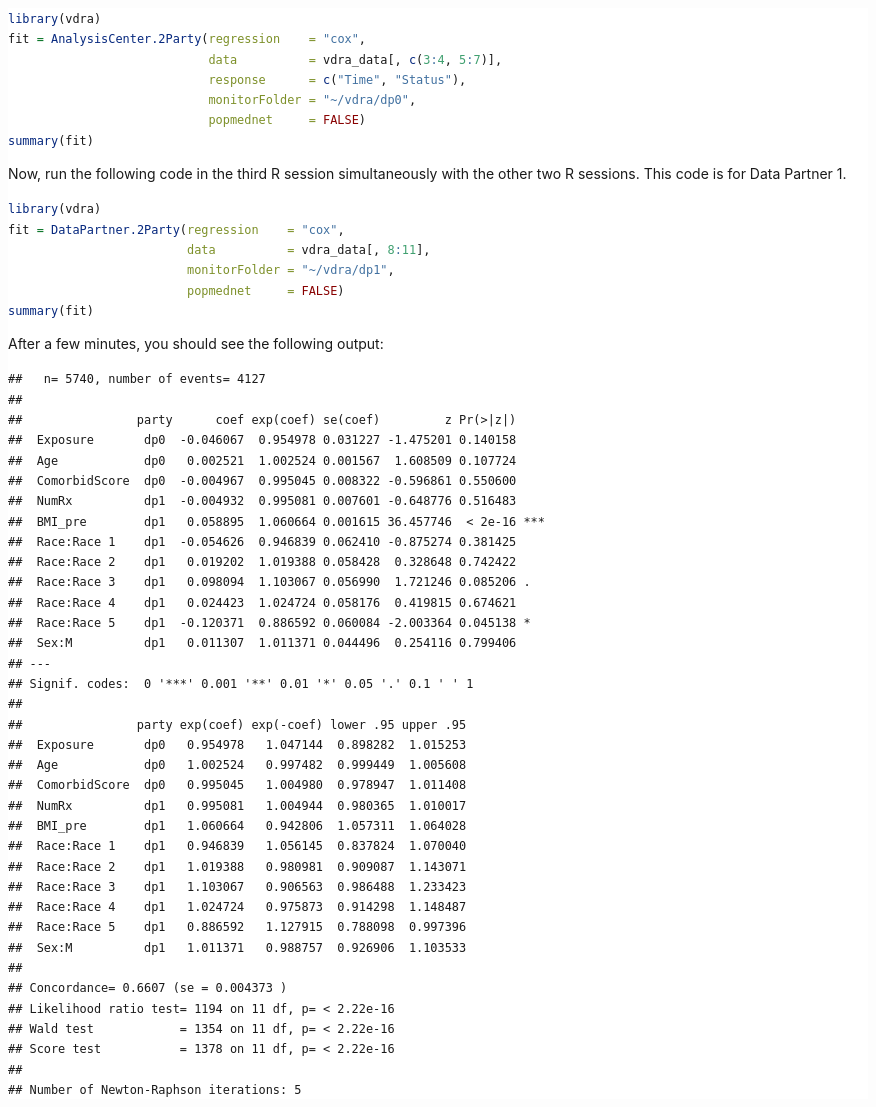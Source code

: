 
```r
library(vdra)
fit = AnalysisCenter.2Party(regression    = "cox",
                            data          = vdra_data[, c(3:4, 5:7)],
                            response      = c("Time", "Status"),
                            monitorFolder = "~/vdra/dp0",
                            popmednet     = FALSE)
summary(fit)
```
	
Now, run the following code in the third R session simultaneously with the other two R sessions.  This code is for Data Partner 1.
	

```r
library(vdra)
fit = DataPartner.2Party(regression    = "cox",
                         data          = vdra_data[, 8:11],
                         monitorFolder = "~/vdra/dp1",
                         popmednet     = FALSE)
summary(fit)
```
	
After a few minutes, you should see the following output:


```
##   n= 5740, number of events= 4127 
## 
##                party      coef exp(coef) se(coef)         z Pr(>|z|)    
##  Exposure       dp0  -0.046067  0.954978 0.031227 -1.475201 0.140158    
##  Age            dp0   0.002521  1.002524 0.001567  1.608509 0.107724    
##  ComorbidScore  dp0  -0.004967  0.995045 0.008322 -0.596861 0.550600    
##  NumRx          dp1  -0.004932  0.995081 0.007601 -0.648776 0.516483    
##  BMI_pre        dp1   0.058895  1.060664 0.001615 36.457746  < 2e-16 ***
##  Race:Race 1    dp1  -0.054626  0.946839 0.062410 -0.875274 0.381425    
##  Race:Race 2    dp1   0.019202  1.019388 0.058428  0.328648 0.742422    
##  Race:Race 3    dp1   0.098094  1.103067 0.056990  1.721246 0.085206 .  
##  Race:Race 4    dp1   0.024423  1.024724 0.058176  0.419815 0.674621    
##  Race:Race 5    dp1  -0.120371  0.886592 0.060084 -2.003364 0.045138 *  
##  Sex:M          dp1   0.011307  1.011371 0.044496  0.254116 0.799406    
## ---
## Signif. codes:  0 '***' 0.001 '**' 0.01 '*' 0.05 '.' 0.1 ' ' 1
## 
##                party exp(coef) exp(-coef) lower .95 upper .95
##  Exposure       dp0   0.954978   1.047144  0.898282  1.015253
##  Age            dp0   1.002524   0.997482  0.999449  1.005608
##  ComorbidScore  dp0   0.995045   1.004980  0.978947  1.011408
##  NumRx          dp1   0.995081   1.004944  0.980365  1.010017
##  BMI_pre        dp1   1.060664   0.942806  1.057311  1.064028
##  Race:Race 1    dp1   0.946839   1.056145  0.837824  1.070040
##  Race:Race 2    dp1   1.019388   0.980981  0.909087  1.143071
##  Race:Race 3    dp1   1.103067   0.906563  0.986488  1.233423
##  Race:Race 4    dp1   1.024724   0.975873  0.914298  1.148487
##  Race:Race 5    dp1   0.886592   1.127915  0.788098  0.997396
##  Sex:M          dp1   1.011371   0.988757  0.926906  1.103533
## 
## Concordance= 0.6607 (se = 0.004373 )
## Likelihood ratio test= 1194 on 11 df, p= < 2.22e-16 
## Wald test            = 1354 on 11 df, p= < 2.22e-16 
## Score test           = 1378 on 11 df, p= < 2.22e-16 
## 
## Number of Newton-Raphson iterations: 5
```
	